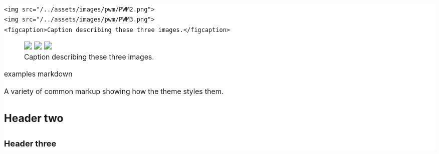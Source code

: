 	<img src="/../assets/images/pwm/PWM2.png">
	<img src="/../assets/images/pwm/PWM3.png">
	<figcaption>Caption describing these three images.</figcaption>
</figure>

<figure class="third">
	<img src="/images/image-filename-1.jpg">
	<img src="/images/image-filename-2.jpg">
	<img src="/images/image-filename-3.jpg">
	<figcaption>Caption describing these three images.</figcaption>
</figure>


examples markdown

A variety of common markup showing how the theme styles them.

## Header two


### Header three
